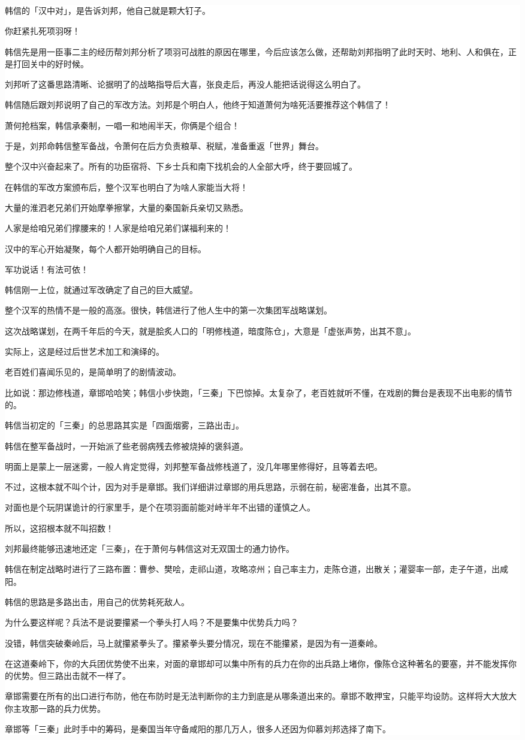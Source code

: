 韩信的「汉中对」，是告诉刘邦，他自己就是颗大钉子。

你赶紧扎死项羽呀！

韩信先是用一臣事二主的经历帮刘邦分析了项羽可战胜的原因在哪里，今后应该怎么做，还帮助刘邦指明了此时天时、地利、人和俱在，正是打回关中的好时候。

刘邦听了这番思路清晰、论据明了的战略指导后大喜，张良走后，再没人能把话说得这么明白了。

韩信随后跟刘邦说明了自己的军改方法。刘邦是个明白人，他终于知道萧何为啥死活要推荐这个韩信了！

萧何抢档案，韩信承秦制，一唱一和地闹半天，你俩是个组合！

于是，刘邦命韩信整军备战，令萧何在后方负责粮草、税赋，准备重返「世界」舞台。

整个汉中兴奋起来了。所有的功臣宿将、下乡士兵和南下找机会的人全部大呼，终于要回城了。

在韩信的军改方案颁布后，整个汉军也明白了为啥人家能当大将！

大量的淮泗老兄弟们开始摩拳擦掌，大量的秦国新兵亲切又熟悉。

人家是给咱兄弟们撑腰来的！人家是给咱兄弟们谋福利来的！

汉中的军心开始凝聚，每个人都开始明确自己的目标。

军功说话！有法可依！

韩信刚一上位，就通过军改确定了自己的巨大威望。

整个汉军的热情不是一般的高涨。很快，韩信进行了他人生中的第一次集团军战略谋划。

这次战略谋划，在两千年后的今天，就是脍炙人口的「明修栈道，暗度陈仓」，大意是「虚张声势，出其不意」。

实际上，这是经过后世艺术加工和演绎的。

老百姓们喜闻乐见的，是简单明了的剧情波动。

比如说：那边修栈道，章邯哈哈笑；韩信小步快跑，「三秦」下巴惊掉。太复杂了，老百姓就听不懂，在戏剧的舞台是表现不出电影的情节的。

韩信当初定的「三秦」的总思路其实是「四面烟雾，三路出击」。

韩信在整军备战时，一开始派了些老弱病残去修被烧掉的褒斜道。

明面上是蒙上一层迷雾，一般人肯定觉得，刘邦整军备战修栈道了，没几年哪里修得好，且等着去吧。

不过，这根本就不叫个计，因为对手是章邯。我们详细讲过章邯的用兵思路，示弱在前，秘密准备，出其不意。

对面也是个玩阴谋诡计的行家里手，是个在项羽面前能对峙半年不出错的谨慎之人。

所以，这招根本就不叫招数！

刘邦最终能够迅速地还定「三秦」，在于萧何与韩信这对无双国士的通力协作。

韩信在制定战略时进行了三路布置：曹参、樊哙，走祁山道，攻略凉州；自己率主力，走陈仓道，出散关；灌婴率一部，走子午道，出咸阳。

韩信的思路是多路出击，用自己的优势耗死敌人。

为什么要这样呢？兵法不是说要攥紧一个拳头打人吗？不是要集中优势兵力吗？

没错，韩信突破秦岭后，马上就攥紧拳头了。攥紧拳头要分情况，现在不能攥紧，是因为有一道秦岭。

在这道秦岭下，你的大兵团优势使不出来，对面的章邯却可以集中所有的兵力在你的出兵路上堵你，像陈仓这种著名的要塞，并不能发挥你的优势。但三路出击就不一样了。

章邯需要在所有的出口进行布防，他在布防时是无法判断你的主力到底是从哪条道出来的。章邯不敢押宝，只能平均设防。这样将大大放大你主攻那一路的兵力优势。

章邯等「三秦」此时手中的筹码，是秦国当年守备咸阳的那几万人，很多人还因为仰慕刘邦选择了南下。

